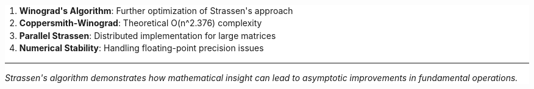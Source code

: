 1. **Winograd's Algorithm**: Further optimization of Strassen's approach
2. **Coppersmith-Winograd**: Theoretical O(n^2.376) complexity
3. **Parallel Strassen**: Distributed implementation for large matrices
4. **Numerical Stability**: Handling floating-point precision issues

---

*Strassen's algorithm demonstrates how mathematical insight can lead to asymptotic improvements in fundamental operations.*
